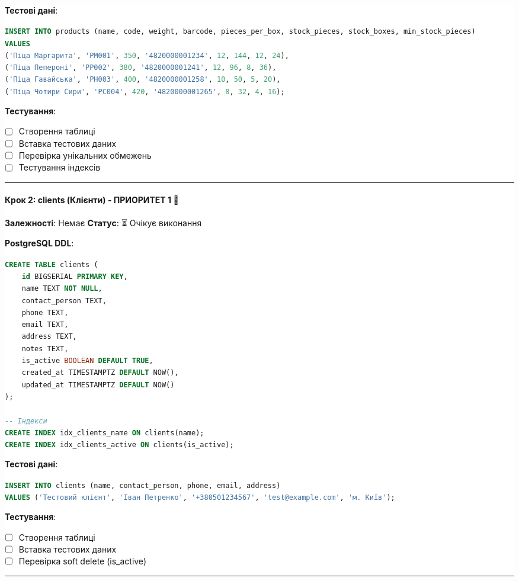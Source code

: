 ```sql
```

**Тестові дані**:
```sql
INSERT INTO products (name, code, weight, barcode, pieces_per_box, stock_pieces, stock_boxes, min_stock_pieces) 
VALUES 
('Піца Маргарита', 'PM001', 350, '4820000001234', 12, 144, 12, 24),
('Піца Пепероні', 'PP002', 380, '4820000001241', 12, 96, 8, 36),
('Піца Гавайська', 'PH003', 400, '4820000001258', 10, 50, 5, 20),
('Піца Чотири Сири', 'PC004', 420, '4820000001265', 8, 32, 4, 16);
```

**Тестування**: 
- [ ] Створення таблиці
- [ ] Вставка тестових даних
- [ ] Перевірка унікальних обмежень
- [ ] Тестування індексів

---

#### **Крок 2: clients (Клієнти)** - ПРИОРИТЕТ 1 🔴
**Залежності**: Немає
**Статус**: ⏳ Очікує виконання

**PostgreSQL DDL**:
```sql
CREATE TABLE clients (
    id BIGSERIAL PRIMARY KEY,
    name TEXT NOT NULL,
    contact_person TEXT,
    phone TEXT,
    email TEXT,
    address TEXT,
    notes TEXT,
    is_active BOOLEAN DEFAULT TRUE,
    created_at TIMESTAMPTZ DEFAULT NOW(),
    updated_at TIMESTAMPTZ DEFAULT NOW()
);

-- Індекси
CREATE INDEX idx_clients_name ON clients(name);
CREATE INDEX idx_clients_active ON clients(is_active);
```

**Тестові дані**:
```sql
INSERT INTO clients (name, contact_person, phone, email, address) 
VALUES ('Тестовий клієнт', 'Іван Петренко', '+380501234567', 'test@example.com', 'м. Київ');
```

**Тестування**: 
- [ ] Створення таблиці
- [ ] Вставка тестових даних
- [ ] Перевірка soft delete (is_active)

---